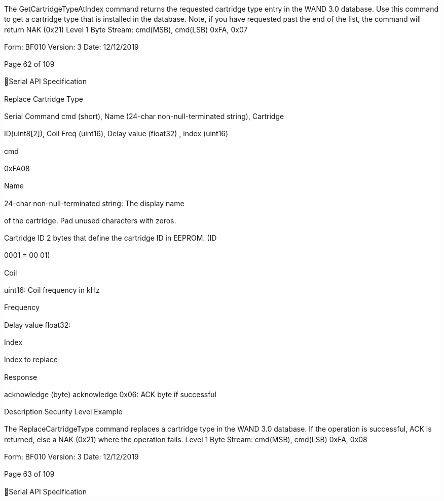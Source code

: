 The GetCartridgeTypeAtIndex command returns the requested cartridge type
entry in the WAND 3.0 database. Use this command to get a cartridge type
that is installed in the database. Note, if you have requested past the
end of the list, the command will return NAK (0x21) Level 1 Byte Stream:
cmd(MSB), cmd(LSB) 0xFA, 0x07

Form: BF010 Version: 3 Date: 12/12/2019

Page 62 of 109

Serial API Specification

Replace Cartridge Type

Serial Command cmd (short), Name (24-char non-null-terminated string),
Cartridge

ID(uint8\[2\]), Coil Freq (uint16), Delay value (float32) , index
(uint16)

cmd

0xFA08

Name

24-char non-null-terminated string: The display name

of the cartridge. Pad unused characters with zeros.

Cartridge ID 2 bytes that define the cartridge ID in EEPROM. (ID

0001 = 00 01)

Coil

uint16: Coil frequency in kHz

Frequency

Delay value float32:

Index

Index to replace

Response

acknowledge (byte) acknowledge 0x06: ACK byte if successful

Description Security Level Example

The ReplaceCartridgeType command replaces a cartridge type in the WAND
3.0 database. If the operation is successful, ACK is returned, else a
NAK (0x21) where the operation fails. Level 1 Byte Stream: cmd(MSB),
cmd(LSB) 0xFA, 0x08

Form: BF010 Version: 3 Date: 12/12/2019

Page 63 of 109

Serial API Specification
